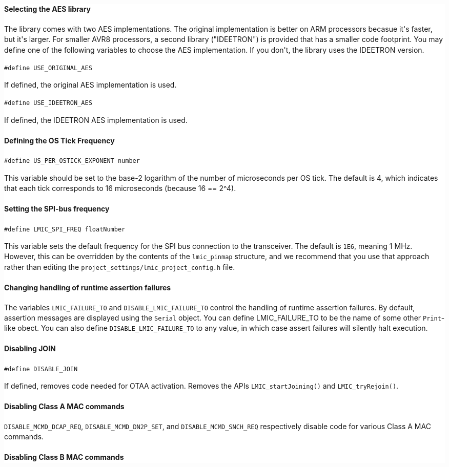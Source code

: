 #### Selecting the AES library

The library comes with two AES implementations. The original implementation is better on
ARM processors becasue it's faster, but it's larger. For smaller AVR8 processors, a
second library ("IDEETRON") is provided that has a smaller code footprint.
You may define one of the following variables to choose the AES implementation. If you don't,
the library uses the IDEETRON version.

`#define USE_ORIGINAL_AES`

If defined, the original AES implementation is used.

`#define USE_IDEETRON_AES`

If defined, the IDEETRON AES implementation is used.

#### Defining the OS Tick Frequency

`#define US_PER_OSTICK_EXPONENT number`

This variable should be set to the base-2 logarithm of the number of microseconds per OS tick. The default is 4,
which indicates that each tick corresponds to 16 microseconds (because 16 == 2^4).

#### Setting the SPI-bus frequency

`#define LMIC_SPI_FREQ floatNumber`

This variable sets the default frequency for the SPI bus connection to the transceiver. The default is `1E6`, meaning 1 MHz. However, this can be overridden by the contents of the `lmic_pinmap` structure, and we recommend that you use that approach rather than editing the `project_settings/lmic_project_config.h` file.

####  Changing handling of runtime assertion failures

The variables `LMIC_FAILURE_TO` and `DISABLE_LMIC_FAILURE_TO`
control the handling of runtime assertion failures. By default, assertion messages are displayed using
the `Serial` object. You can define LMIC_FAILURE_TO to be the name of some other `Print`-like obect. You can
also define `DISABLE_LMIC_FAILURE_TO` to any value, in which case assert failures will silently halt execution.

#### Disabling JOIN

`#define DISABLE_JOIN`

If defined, removes code needed for OTAA activation. Removes the APIs `LMIC_startJoining()` and `LMIC_tryRejoin()`.

#### Disabling Class A MAC commands

`DISABLE_MCMD_DCAP_REQ`, `DISABLE_MCMD_DN2P_SET`, and `DISABLE_MCMD_SNCH_REQ` respectively disable code for various Class A MAC
commands.

#### Disabling Class B MAC commands

